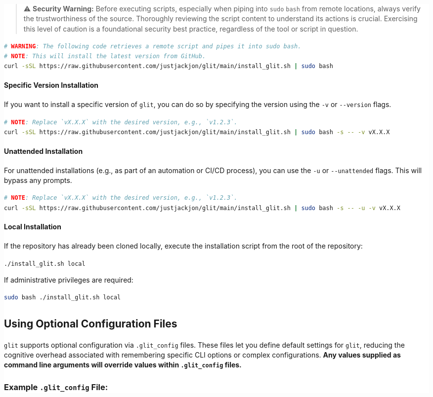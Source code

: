 > :warning: **Security Warning:** Before executing scripts, especially when piping into `sudo` `bash` from remote locations, always verify the trustworthiness of the source. Thoroughly reviewing the script content to understand its actions is crucial. Exercising this level of caution is a foundational security best practice, regardless of the tool or script in question.

```bash
# WARNING: The following code retrieves a remote script and pipes it into sudo bash.
# NOTE: This will install the latest version from GitHub.
curl -sSL https://raw.githubusercontent.com/justjackjon/glit/main/install_glit.sh | sudo bash
```

#### Specific Version Installation

If you want to install a specific version of `glit`, you can do so by specifying the version using the `-v` or `--version` flags.

```bash
# NOTE: Replace `vX.X.X` with the desired version, e.g., `v1.2.3`.
curl -sSL https://raw.githubusercontent.com/justjackjon/glit/main/install_glit.sh | sudo bash -s -- -v vX.X.X
```

#### Unattended Installation

For unattended installations (e.g., as part of an automation or CI/CD process), you can use the `-u` or `--unattended` flags. This will bypass any prompts.

```bash
# NOTE: Replace `vX.X.X` with the desired version, e.g., `v1.2.3`.
curl -sSL https://raw.githubusercontent.com/justjackjon/glit/main/install_glit.sh | sudo bash -s -- -u -v vX.X.X
```

#### Local Installation

If the repository has already been cloned locally, execute the installation script from the root of the repository:

```bash
./install_glit.sh local
```

If administrative privileges are required:

```bash
sudo bash ./install_glit.sh local
```

## Using Optional Configuration Files

`glit` supports optional configuration via `.glit_config` files. These files let you define default settings for `glit`, reducing the cognitive overhead associated with remembering specific CLI options or complex configurations. **Any values supplied as command line arguments will override values within `.glit_config` files.**

### Example `.glit_config` File:
